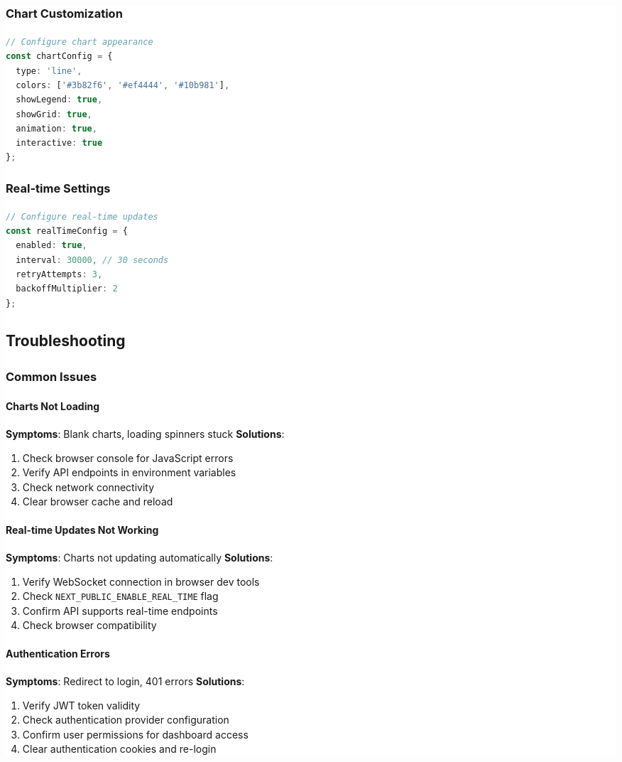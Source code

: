 ### Chart Customization
```typescript
// Configure chart appearance
const chartConfig = {
  type: 'line',
  colors: ['#3b82f6', '#ef4444', '#10b981'],
  showLegend: true,
  showGrid: true,
  animation: true,
  interactive: true
};
```

### Real-time Settings
```typescript
// Configure real-time updates
const realTimeConfig = {
  enabled: true,
  interval: 30000, // 30 seconds
  retryAttempts: 3,
  backoffMultiplier: 2
};
```

## Troubleshooting

### Common Issues

#### Charts Not Loading
**Symptoms**: Blank charts, loading spinners stuck
**Solutions**:
1. Check browser console for JavaScript errors
2. Verify API endpoints in environment variables
3. Check network connectivity
4. Clear browser cache and reload

#### Real-time Updates Not Working
**Symptoms**: Charts not updating automatically
**Solutions**:
1. Verify WebSocket connection in browser dev tools
2. Check `NEXT_PUBLIC_ENABLE_REAL_TIME` flag
3. Confirm API supports real-time endpoints
4. Check browser compatibility

#### Authentication Errors
**Symptoms**: Redirect to login, 401 errors
**Solutions**:
1. Verify JWT token validity
2. Check authentication provider configuration
3. Confirm user permissions for dashboard access
4. Clear authentication cookies and re-login
